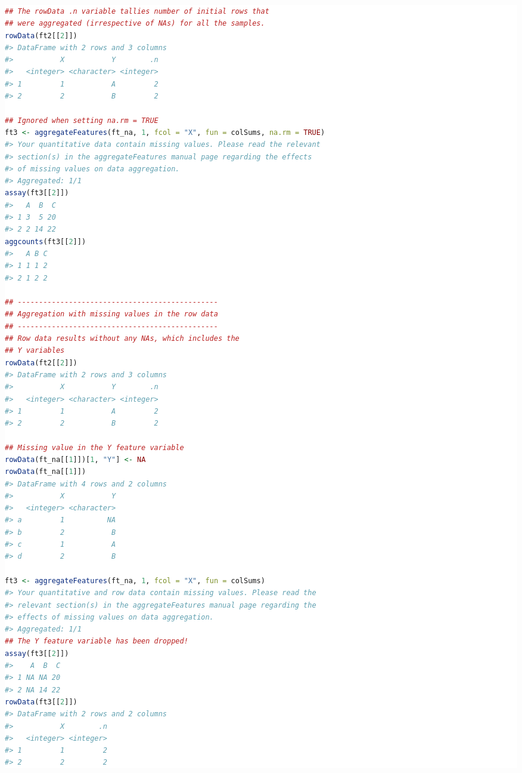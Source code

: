 ``` r
## The rowData .n variable tallies number of initial rows that
## were aggregated (irrespective of NAs) for all the samples.
rowData(ft2[[2]])
#> DataFrame with 2 rows and 3 columns
#>           X           Y        .n
#>   <integer> <character> <integer>
#> 1         1           A         2
#> 2         2           B         2

## Ignored when setting na.rm = TRUE
ft3 <- aggregateFeatures(ft_na, 1, fcol = "X", fun = colSums, na.rm = TRUE)
#> Your quantitative data contain missing values. Please read the relevant
#> section(s) in the aggregateFeatures manual page regarding the effects
#> of missing values on data aggregation.
#> Aggregated: 1/1
assay(ft3[[2]])
#>   A  B  C
#> 1 3  5 20
#> 2 2 14 22
aggcounts(ft3[[2]])
#>   A B C
#> 1 1 1 2
#> 2 1 2 2

## -----------------------------------------------
## Aggregation with missing values in the row data
## -----------------------------------------------
## Row data results without any NAs, which includes the
## Y variables
rowData(ft2[[2]])
#> DataFrame with 2 rows and 3 columns
#>           X           Y        .n
#>   <integer> <character> <integer>
#> 1         1           A         2
#> 2         2           B         2

## Missing value in the Y feature variable
rowData(ft_na[[1]])[1, "Y"] <- NA
rowData(ft_na[[1]])
#> DataFrame with 4 rows and 2 columns
#>           X           Y
#>   <integer> <character>
#> a         1          NA
#> b         2           B
#> c         1           A
#> d         2           B

ft3 <- aggregateFeatures(ft_na, 1, fcol = "X", fun = colSums)
#> Your quantitative and row data contain missing values. Please read the
#> relevant section(s) in the aggregateFeatures manual page regarding the
#> effects of missing values on data aggregation.
#> Aggregated: 1/1
## The Y feature variable has been dropped!
assay(ft3[[2]])
#>    A  B  C
#> 1 NA NA 20
#> 2 NA 14 22
rowData(ft3[[2]])
#> DataFrame with 2 rows and 2 columns
#>           X        .n
#>   <integer> <integer>
#> 1         1         2
#> 2         2         2
```
